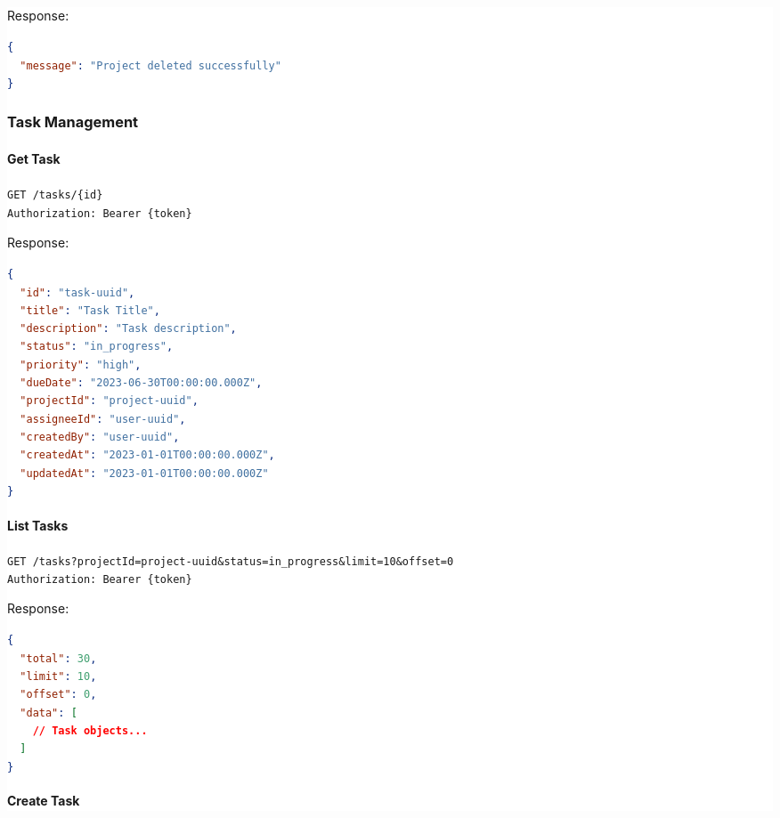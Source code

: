 Response:

```json
{
  "message": "Project deleted successfully"
}
```

### Task Management

#### Get Task

```http
GET /tasks/{id}
Authorization: Bearer {token}
```

Response:

```json
{
  "id": "task-uuid",
  "title": "Task Title",
  "description": "Task description",
  "status": "in_progress",
  "priority": "high",
  "dueDate": "2023-06-30T00:00:00.000Z",
  "projectId": "project-uuid",
  "assigneeId": "user-uuid",
  "createdBy": "user-uuid",
  "createdAt": "2023-01-01T00:00:00.000Z",
  "updatedAt": "2023-01-01T00:00:00.000Z"
}
```

#### List Tasks

```http
GET /tasks?projectId=project-uuid&status=in_progress&limit=10&offset=0
Authorization: Bearer {token}
```

Response:

```json
{
  "total": 30,
  "limit": 10,
  "offset": 0,
  "data": [
    // Task objects...
  ]
}
```

#### Create Task
